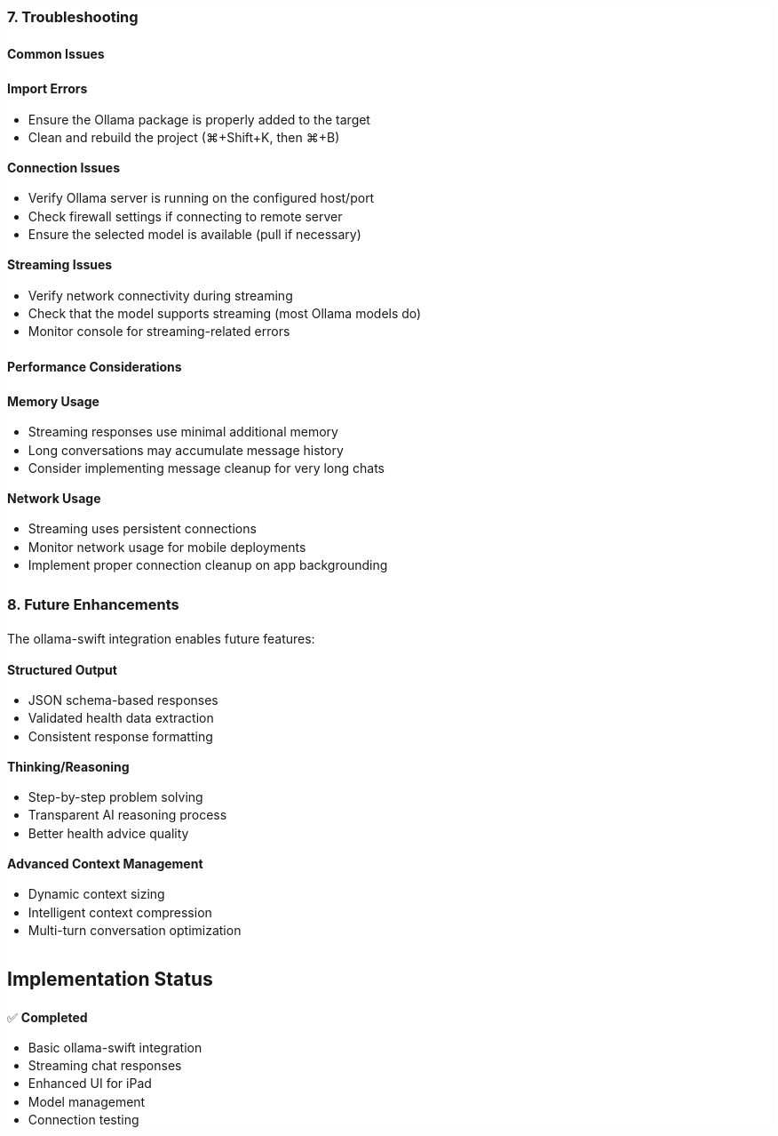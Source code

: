 ### 7. Troubleshooting

#### Common Issues

**Import Errors**
- Ensure the Ollama package is properly added to the target
- Clean and rebuild the project (⌘+Shift+K, then ⌘+B)

**Connection Issues**
- Verify Ollama server is running on the configured host/port
- Check firewall settings if connecting to remote server
- Ensure the selected model is available (pull if necessary)

**Streaming Issues**
- Verify network connectivity during streaming
- Check that the model supports streaming (most Ollama models do)
- Monitor console for streaming-related errors

#### Performance Considerations

**Memory Usage**
- Streaming responses use minimal additional memory
- Long conversations may accumulate message history
- Consider implementing message cleanup for very long chats

**Network Usage**
- Streaming uses persistent connections
- Monitor network usage for mobile deployments
- Implement proper connection cleanup on app backgrounding

### 8. Future Enhancements

The ollama-swift integration enables future features:

**Structured Output**
- JSON schema-based responses
- Validated health data extraction
- Consistent response formatting

**Thinking/Reasoning**
- Step-by-step problem solving
- Transparent AI reasoning process
- Better health advice quality

**Advanced Context Management**
- Dynamic context sizing
- Intelligent context compression
- Multi-turn conversation optimization

## Implementation Status

✅ **Completed**
- Basic ollama-swift integration
- Streaming chat responses
- Enhanced UI for iPad
- Model management
- Connection testing
